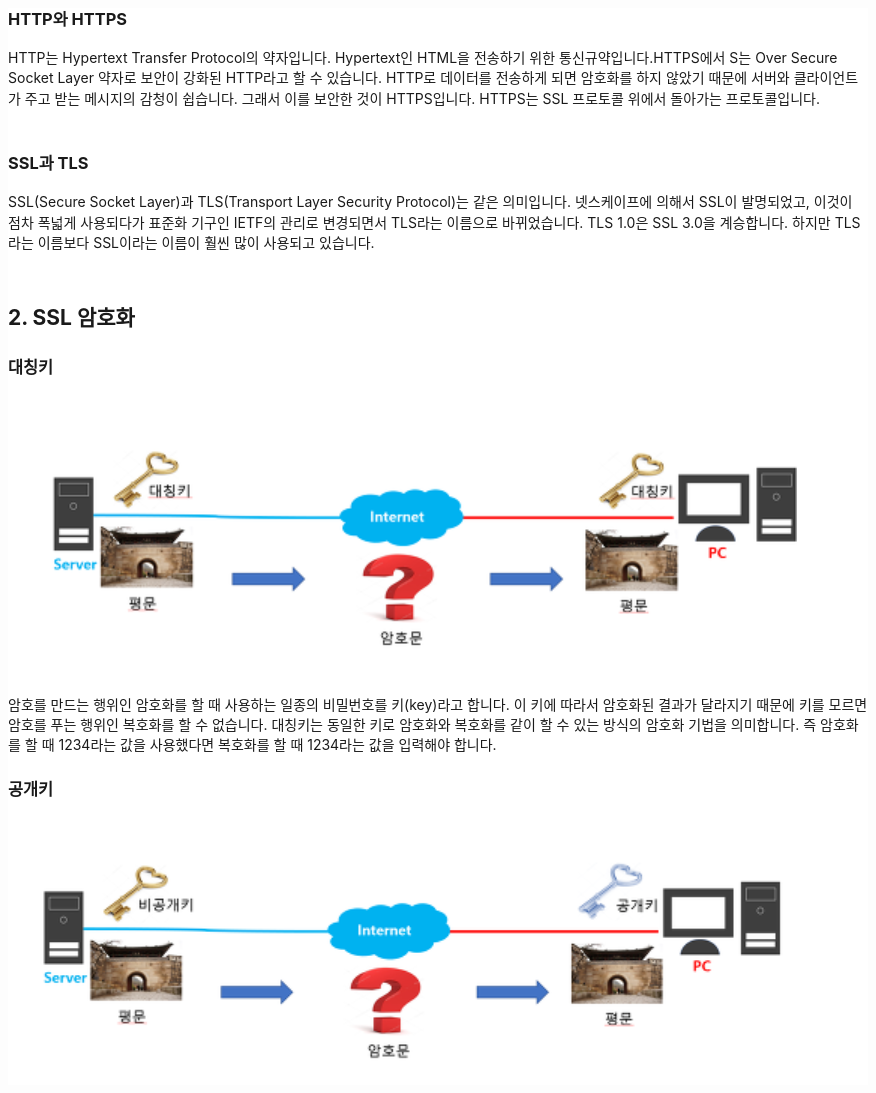 ### HTTP와 HTTPS

HTTP는 Hypertext Transfer Protocol의 약자입니다. Hypertext인 HTML을 전송하기 위한 통신규약입니다.HTTPS에서 S는 Over Secure Socket Layer 약자로 보안이 강화된 HTTP라고 할 수 있습니다. HTTP로 데이터를 전송하게 되면 암호화를 하지 않았기 때문에 서버와 클라이언트가 주고 받는 메시지의 감청이 쉽습니다. 그래서 이를 보안한 것이 HTTPS입니다. HTTPS는 SSL 프로토콜 위에서 돌아가는 프로토콜입니다.
<br><br>

### SSL과 TLS

SSL(Secure Socket Layer)과 TLS(Transport Layer Security Protocol)는 같은 의미입니다. 넷스케이프에 의해서 SSL이 발명되었고, 이것이 점차 폭넓게 사용되다가 표준화 기구인 IETF의 관리로 변경되면서 TLS라는 이름으로 바뀌었습니다. TLS 1.0은 SSL 3.0을 계승합니다. 하지만 TLS라는 이름보다 SSL이라는 이름이 훨씬 많이 사용되고 있습니다.
<br><br>

## 2. SSL 암호화

### 대칭키

![ssl대칭키](../image/oscar/2021-06-15_ssl/대칭키.png)<br>

암호를 만드는 행위인 암호화를 할 때 사용하는 일종의 비밀번호를 키(key)라고 합니다. 이 키에 따라서 암호화된 결과가 달라지기 때문에 키를 모르면 암호를 푸는 행위인 복호화를 할 수 없습니다. 대칭키는 동일한 키로 암호화와 복호화를 같이 할 수 있는 방식의 암호화 기법을 의미합니다. 즉 암호화를 할 때 1234라는 값을 사용했다면 복호화를 할 때 1234라는 값을 입력해야 합니다. 
<br>

### 공개키

![ssl공개키](../image/oscar/2021-06-15_ssl/공개키.png)<br>
